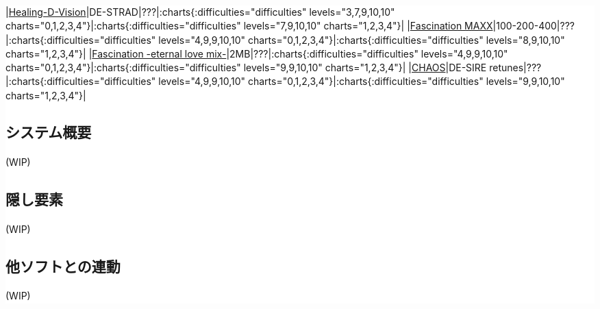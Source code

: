 |[Healing-D-Vision](/songs/healing-d-vision)|DE-STRAD|???|:charts{:difficulties="difficulties" levels="3,7,9,10,10" charts="0,1,2,3,4"}|:charts{:difficulties="difficulties" levels="7,9,10,10" charts="1,2,3,4"}|
|[Fascination MAXX](/songs/fascination-maxx)|100-200-400|???|:charts{:difficulties="difficulties" levels="4,9,9,10,10" charts="0,1,2,3,4"}|:charts{:difficulties="difficulties" levels="8,9,10,10" charts="1,2,3,4"}|
|[Fascination -eternal love mix-](/songs/fascination-eternal-love)|2MB|???|:charts{:difficulties="difficulties" levels="4,9,9,10,10" charts="0,1,2,3,4"}|:charts{:difficulties="difficulties" levels="9,9,10,10" charts="1,2,3,4"}|
|[CHAOS](/songs/chaos)|DE-SIRE retunes|???|:charts{:difficulties="difficulties" levels="4,9,9,10,10" charts="0,1,2,3,4"}|:charts{:difficulties="difficulties" levels="9,9,10,10" charts="1,2,3,4"}|

## システム概要

(WIP)

## 隠し要素

(WIP)

## 他ソフトとの連動

(WIP)
